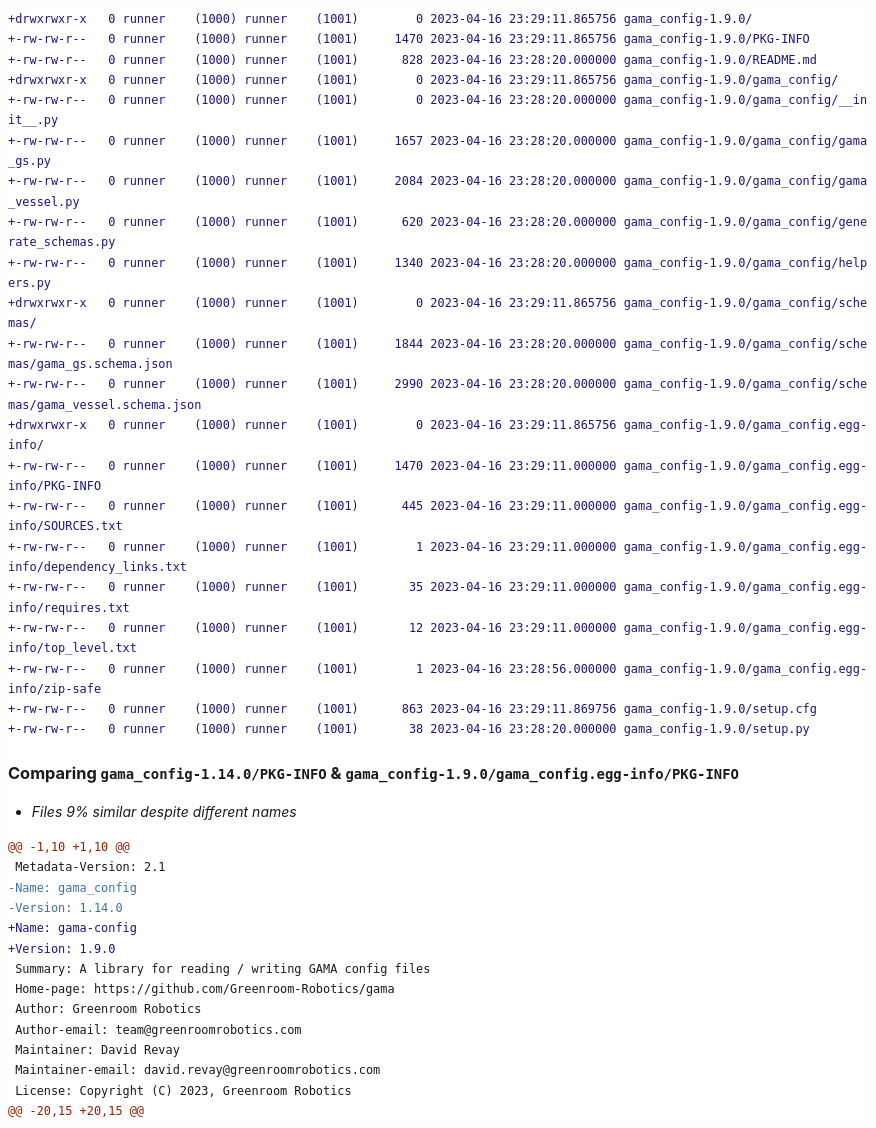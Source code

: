 ```diff
+drwxrwxr-x   0 runner    (1000) runner    (1001)        0 2023-04-16 23:29:11.865756 gama_config-1.9.0/
+-rw-rw-r--   0 runner    (1000) runner    (1001)     1470 2023-04-16 23:29:11.865756 gama_config-1.9.0/PKG-INFO
+-rw-rw-r--   0 runner    (1000) runner    (1001)      828 2023-04-16 23:28:20.000000 gama_config-1.9.0/README.md
+drwxrwxr-x   0 runner    (1000) runner    (1001)        0 2023-04-16 23:29:11.865756 gama_config-1.9.0/gama_config/
+-rw-rw-r--   0 runner    (1000) runner    (1001)        0 2023-04-16 23:28:20.000000 gama_config-1.9.0/gama_config/__init__.py
+-rw-rw-r--   0 runner    (1000) runner    (1001)     1657 2023-04-16 23:28:20.000000 gama_config-1.9.0/gama_config/gama_gs.py
+-rw-rw-r--   0 runner    (1000) runner    (1001)     2084 2023-04-16 23:28:20.000000 gama_config-1.9.0/gama_config/gama_vessel.py
+-rw-rw-r--   0 runner    (1000) runner    (1001)      620 2023-04-16 23:28:20.000000 gama_config-1.9.0/gama_config/generate_schemas.py
+-rw-rw-r--   0 runner    (1000) runner    (1001)     1340 2023-04-16 23:28:20.000000 gama_config-1.9.0/gama_config/helpers.py
+drwxrwxr-x   0 runner    (1000) runner    (1001)        0 2023-04-16 23:29:11.865756 gama_config-1.9.0/gama_config/schemas/
+-rw-rw-r--   0 runner    (1000) runner    (1001)     1844 2023-04-16 23:28:20.000000 gama_config-1.9.0/gama_config/schemas/gama_gs.schema.json
+-rw-rw-r--   0 runner    (1000) runner    (1001)     2990 2023-04-16 23:28:20.000000 gama_config-1.9.0/gama_config/schemas/gama_vessel.schema.json
+drwxrwxr-x   0 runner    (1000) runner    (1001)        0 2023-04-16 23:29:11.865756 gama_config-1.9.0/gama_config.egg-info/
+-rw-rw-r--   0 runner    (1000) runner    (1001)     1470 2023-04-16 23:29:11.000000 gama_config-1.9.0/gama_config.egg-info/PKG-INFO
+-rw-rw-r--   0 runner    (1000) runner    (1001)      445 2023-04-16 23:29:11.000000 gama_config-1.9.0/gama_config.egg-info/SOURCES.txt
+-rw-rw-r--   0 runner    (1000) runner    (1001)        1 2023-04-16 23:29:11.000000 gama_config-1.9.0/gama_config.egg-info/dependency_links.txt
+-rw-rw-r--   0 runner    (1000) runner    (1001)       35 2023-04-16 23:29:11.000000 gama_config-1.9.0/gama_config.egg-info/requires.txt
+-rw-rw-r--   0 runner    (1000) runner    (1001)       12 2023-04-16 23:29:11.000000 gama_config-1.9.0/gama_config.egg-info/top_level.txt
+-rw-rw-r--   0 runner    (1000) runner    (1001)        1 2023-04-16 23:28:56.000000 gama_config-1.9.0/gama_config.egg-info/zip-safe
+-rw-rw-r--   0 runner    (1000) runner    (1001)      863 2023-04-16 23:29:11.869756 gama_config-1.9.0/setup.cfg
+-rw-rw-r--   0 runner    (1000) runner    (1001)       38 2023-04-16 23:28:20.000000 gama_config-1.9.0/setup.py
```

### Comparing `gama_config-1.14.0/PKG-INFO` & `gama_config-1.9.0/gama_config.egg-info/PKG-INFO`

 * *Files 9% similar despite different names*

```diff
@@ -1,10 +1,10 @@
 Metadata-Version: 2.1
-Name: gama_config
-Version: 1.14.0
+Name: gama-config
+Version: 1.9.0
 Summary: A library for reading / writing GAMA config files
 Home-page: https://github.com/Greenroom-Robotics/gama
 Author: Greenroom Robotics
 Author-email: team@greenroomrobotics.com
 Maintainer: David Revay
 Maintainer-email: david.revay@greenroomrobotics.com
 License: Copyright (C) 2023, Greenroom Robotics
@@ -20,15 +20,15 @@
```